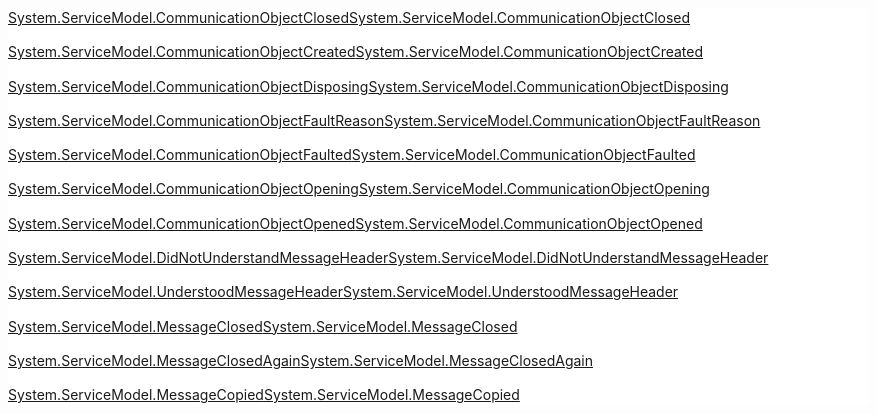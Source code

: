  [<span data-ttu-id="fbb7d-348">System.ServiceModel.CommunicationObjectClosed</span><span class="sxs-lookup"><span data-stu-id="fbb7d-348">System.ServiceModel.CommunicationObjectClosed</span></span>](../../../../../docs/framework/wcf/diagnostics/tracing/system-servicemodel-communicationobjectclosed.md)  
  
 [<span data-ttu-id="fbb7d-349">System.ServiceModel.CommunicationObjectCreated</span><span class="sxs-lookup"><span data-stu-id="fbb7d-349">System.ServiceModel.CommunicationObjectCreated</span></span>](../../../../../docs/framework/wcf/diagnostics/tracing/system-servicemodel-communicationobjectcreated.md)  
  
 [<span data-ttu-id="fbb7d-350">System.ServiceModel.CommunicationObjectDisposing</span><span class="sxs-lookup"><span data-stu-id="fbb7d-350">System.ServiceModel.CommunicationObjectDisposing</span></span>](../../../../../docs/framework/wcf/diagnostics/tracing/system-servicemodel-communicationobjectdisposing.md)  
  
 [<span data-ttu-id="fbb7d-351">System.ServiceModel.CommunicationObjectFaultReason</span><span class="sxs-lookup"><span data-stu-id="fbb7d-351">System.ServiceModel.CommunicationObjectFaultReason</span></span>](../../../../../docs/framework/wcf/diagnostics/tracing/system-servicemodel-communicationobjectfaultreason.md)  
  
 [<span data-ttu-id="fbb7d-352">System.ServiceModel.CommunicationObjectFaulted</span><span class="sxs-lookup"><span data-stu-id="fbb7d-352">System.ServiceModel.CommunicationObjectFaulted</span></span>](../../../../../docs/framework/wcf/diagnostics/tracing/system-servicemodel-communicationobjectfaulted.md)  
  
 [<span data-ttu-id="fbb7d-353">System.ServiceModel.CommunicationObjectOpening</span><span class="sxs-lookup"><span data-stu-id="fbb7d-353">System.ServiceModel.CommunicationObjectOpening</span></span>](../../../../../docs/framework/wcf/diagnostics/tracing/system-servicemodel-communicationobjectopening.md)  
  
 [<span data-ttu-id="fbb7d-354">System.ServiceModel.CommunicationObjectOpened</span><span class="sxs-lookup"><span data-stu-id="fbb7d-354">System.ServiceModel.CommunicationObjectOpened</span></span>](../../../../../docs/framework/wcf/diagnostics/tracing/system-servicemodel-communicationobjectopened.md)  
  
 [<span data-ttu-id="fbb7d-355">System.ServiceModel.DidNotUnderstandMessageHeader</span><span class="sxs-lookup"><span data-stu-id="fbb7d-355">System.ServiceModel.DidNotUnderstandMessageHeader</span></span>](../../../../../docs/framework/wcf/diagnostics/tracing/system-servicemodel-didnotunderstandmessageheader.md)  
  
 [<span data-ttu-id="fbb7d-356">System.ServiceModel.UnderstoodMessageHeader</span><span class="sxs-lookup"><span data-stu-id="fbb7d-356">System.ServiceModel.UnderstoodMessageHeader</span></span>](../../../../../docs/framework/wcf/diagnostics/tracing/system-servicemodel-understoodmessageheader.md)  
  
 [<span data-ttu-id="fbb7d-357">System.ServiceModel.MessageClosed</span><span class="sxs-lookup"><span data-stu-id="fbb7d-357">System.ServiceModel.MessageClosed</span></span>](../../../../../docs/framework/wcf/diagnostics/tracing/system-servicemodel-messageclosed.md)  
  
 [<span data-ttu-id="fbb7d-358">System.ServiceModel.MessageClosedAgain</span><span class="sxs-lookup"><span data-stu-id="fbb7d-358">System.ServiceModel.MessageClosedAgain</span></span>](../../../../../docs/framework/wcf/diagnostics/tracing/system-servicemodel-messageclosedagain.md)  
  
 [<span data-ttu-id="fbb7d-359">System.ServiceModel.MessageCopied</span><span class="sxs-lookup"><span data-stu-id="fbb7d-359">System.ServiceModel.MessageCopied</span></span>](../../../../../docs/framework/wcf/diagnostics/tracing/system-servicemodel-messagecopied.md)  
  